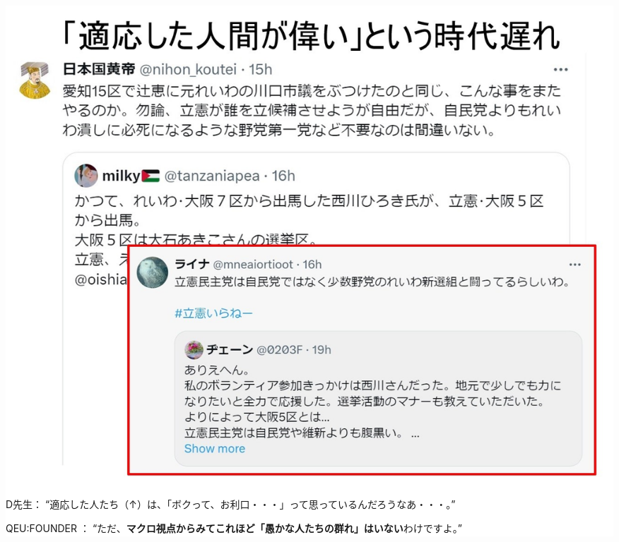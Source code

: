 ![imageJRF2-43-6](/2024-08-25-QEUR23_CHRLTM43/imageJRF2-43-6.jpg)

D先生： “適応した人たち（↑）は、「ボクって、お利口・・・」って思っているんだろうなあ・・・。”

QEU:FOUNDER ： “ただ、**マクロ視点からみてこれほど「愚かな人たちの群れ」はいない**わけですよ。”

